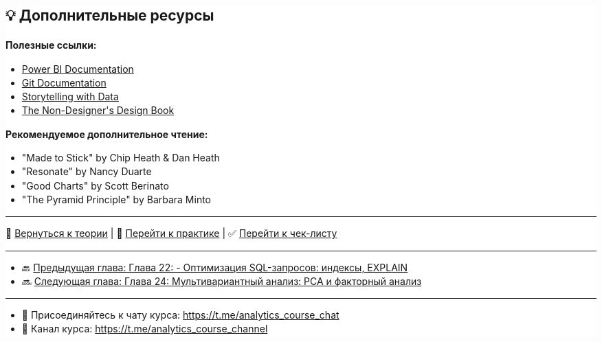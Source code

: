 
## 💡 Дополнительные ресурсы

**Полезные ссылки:**
- [Power BI Documentation](https://docs.microsoft.com/en-us/power-bi/)
- [Git Documentation](https://git-scm.com/doc)
- [Storytelling with Data](https://www.storytellingwithdata.com/)
- [The Non-Designer's Design Book](https://www.amazon.com/Non-Designers-Design-Book-4th/dp/0133966151)

**Рекомендуемое дополнительное чтение:**
- "Made to Stick" by Chip Heath & Dan Heath
- "Resonate" by Nancy Duarte  
- "Good Charts" by Scott Berinato
- "The Pyramid Principle" by Barbara Minto

---

📖 [Вернуться к теории](../README.md) | 📝 [Перейти к практике](../practice.md) | ✅ [Перейти к чек-листу](../checklist.md)

---

- 🔙 [Предыдущая глава: Глава 22: - Оптимизация SQL-запросов: индексы, EXPLAIN](../chapter-22/README.md)
- 🔜 [Следующая глава: Глава 24: Мультивариантный анализ: PCA и факторный анализ](../chapter-24/README.md)

---

- 📢 Присоединяйтесь к чату курса: https://t.me/analytics_course_chat
- 📢 Канал курса: https://t.me/analytics_course_channel